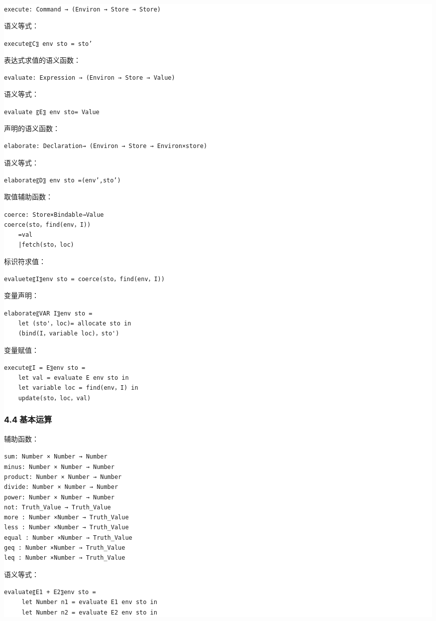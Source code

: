 ```
execute: Command → (Environ → Store → Store)
```
语义等式：
```
execute〖C〗 env sto = sto’
```
表达式求值的语义函数：
```
evaluate: Expression → (Environ → Store → Value) 
```
语义等式：
```
evaluate 〖E〗 env sto= Value
```
声明的语义函数：
```
elaborate: Declaration→ (Environ → Store → Environ×store) 
```
语义等式：
```
elaborate〖D〗 env sto =(env’,sto’)
```
取值辅助函数：
```
coerce: Store×Bindable→Value
coerce(sto，find(env，I))
	=val
	|fetch(sto，loc)
```
标识符求值：
```
evaluete〖I〗env sto = coerce(sto，find(env，I))
```
变量声明：
```
elaborate〖VAR I〗env sto =
	let (sto'，loc)= allocate sto in
	(bind(I，variable loc)，sto')
```
变量赋值：
```
execute〖I = E〗env sto =
	let val = evaluate E env sto in
	let variable loc = find(env，I) in
	update(sto，loc，val)
```
### 4.4 基本运算
辅助函数：
```
sum: Number × Number → Number
minus: Number × Number → Number
product: Number × Number → Number
divide: Number × Number → Number
power: Number × Number → Number
not: Truth_Value → Truth_Value
more : Number ×Number → Truth_Value
less : Number ×Number → Truth_Value
equal : Number ×Number → Truth_Value
geq : Number ×Number → Truth_Value
leq : Number ×Number → Truth_Value
```
语义等式：
```
evaluate〖E1 + E2〗env sto =
     let Number n1 = evaluate E1 env sto in
     let Number n2 = evaluate E2 env sto in
```
